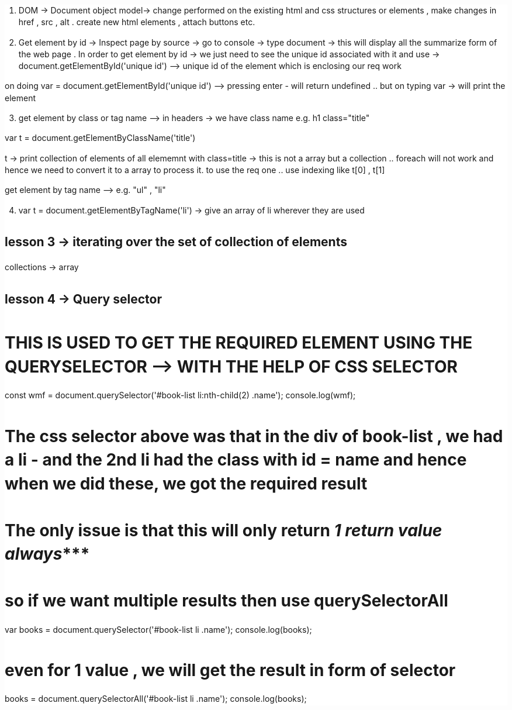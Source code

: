 1. DOM -> Document object model-> change performed on the existing html and css structures or elements , make changes in href , src , alt . create new html elements , attach buttons etc.

2. Get element by id -> Inspect page by source -> go to console -> type document -> this will display all the summarize form of the web page . In order to get element by id ->  we just need to see the unique id associated with it and use -> document.getElementById('unique id') --> unique id of the element which is enclosing our req work

on doing var =  document.getElementById('unique id')  --> pressing enter - will return undefined .. but on typing var -> will print the element  

3. get element by class or tag name --> in headers -> we have class name e.g. h1 class="title"

var t = document.getElementByClassName('title')

t -> print collection of elements of all elememnt with class=title -> this is not a array but a collection .. foreach will not work and hence we need to convert it to a  array to process it.
to use the req one .. use indexing like t[0] , t[1]

get element by tag name --> e.g. "ul" , "li" 
 
4. var t = document.getElementByTagName('li') -> give an array of li wherever they are used


## lesson 3  -> iterating over the set of  collection of elements 

collections -> array 

## lesson 4 -> Query selector 

# THIS IS USED TO GET THE REQUIRED ELEMENT USING THE QUERYSELECTOR --> WITH THE HELP OF CSS SELECTOR 
const wmf = document.querySelector('#book-list li:nth-child(2) .name');
console.log(wmf);

# The css selector above was that in the div of book-list , we had a li - and the 2nd li had the class with id = name and hence when we did these, we got the required result 

# The only issue is that this will only return *********1 return value always************
# so if we want multiple results then use querySelectorAll
var books = document.querySelector('#book-list li .name');
console.log(books);

# even for 1 value , we will get the result in form of selector
books = document.querySelectorAll('#book-list li .name');
console.log(books);

